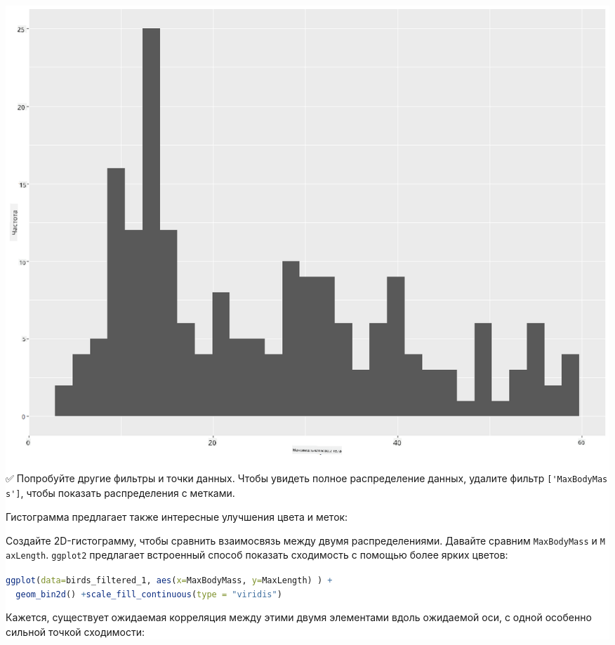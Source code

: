 ![отфильтрованная гистограмма](../../../../../translated_images/filtered-histogram.6bf5d2bfd82533220e1bd4bc4f7d14308f43746ed66721d9ec8f460732be6674.ru.png)

✅ Попробуйте другие фильтры и точки данных. Чтобы увидеть полное распределение данных, удалите фильтр `['MaxBodyMass']`, чтобы показать распределения с метками.

Гистограмма предлагает также интересные улучшения цвета и меток:

Создайте 2D-гистограмму, чтобы сравнить взаимосвязь между двумя распределениями. Давайте сравним `MaxBodyMass` и `MaxLength`. `ggplot2` предлагает встроенный способ показать сходимость с помощью более ярких цветов:

```r
ggplot(data=birds_filtered_1, aes(x=MaxBodyMass, y=MaxLength) ) +
  geom_bin2d() +scale_fill_continuous(type = "viridis")
```
Кажется, существует ожидаемая корреляция между этими двумя элементами вдоль ожидаемой оси, с одной особенно сильной точкой сходимости:
